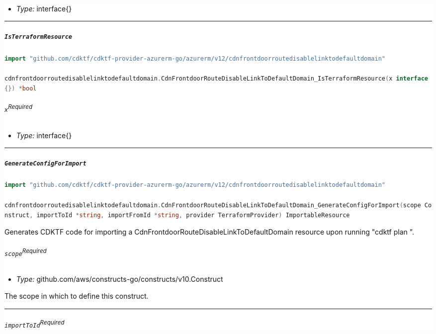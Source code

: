 - *Type:* interface{}

---

##### `IsTerraformResource` <a name="IsTerraformResource" id="@cdktf/provider-azurerm.cdnFrontdoorRouteDisableLinkToDefaultDomain.CdnFrontdoorRouteDisableLinkToDefaultDomain.isTerraformResource"></a>

```go
import "github.com/cdktf/cdktf-provider-azurerm-go/azurerm/v12/cdnfrontdoorroutedisablelinktodefaultdomain"

cdnfrontdoorroutedisablelinktodefaultdomain.CdnFrontdoorRouteDisableLinkToDefaultDomain_IsTerraformResource(x interface{}) *bool
```

###### `x`<sup>Required</sup> <a name="x" id="@cdktf/provider-azurerm.cdnFrontdoorRouteDisableLinkToDefaultDomain.CdnFrontdoorRouteDisableLinkToDefaultDomain.isTerraformResource.parameter.x"></a>

- *Type:* interface{}

---

##### `GenerateConfigForImport` <a name="GenerateConfigForImport" id="@cdktf/provider-azurerm.cdnFrontdoorRouteDisableLinkToDefaultDomain.CdnFrontdoorRouteDisableLinkToDefaultDomain.generateConfigForImport"></a>

```go
import "github.com/cdktf/cdktf-provider-azurerm-go/azurerm/v12/cdnfrontdoorroutedisablelinktodefaultdomain"

cdnfrontdoorroutedisablelinktodefaultdomain.CdnFrontdoorRouteDisableLinkToDefaultDomain_GenerateConfigForImport(scope Construct, importToId *string, importFromId *string, provider TerraformProvider) ImportableResource
```

Generates CDKTF code for importing a CdnFrontdoorRouteDisableLinkToDefaultDomain resource upon running "cdktf plan <stack-name>".

###### `scope`<sup>Required</sup> <a name="scope" id="@cdktf/provider-azurerm.cdnFrontdoorRouteDisableLinkToDefaultDomain.CdnFrontdoorRouteDisableLinkToDefaultDomain.generateConfigForImport.parameter.scope"></a>

- *Type:* github.com/aws/constructs-go/constructs/v10.Construct

The scope in which to define this construct.

---

###### `importToId`<sup>Required</sup> <a name="importToId" id="@cdktf/provider-azurerm.cdnFrontdoorRouteDisableLinkToDefaultDomain.CdnFrontdoorRouteDisableLinkToDefaultDomain.generateConfigForImport.parameter.importToId"></a>
